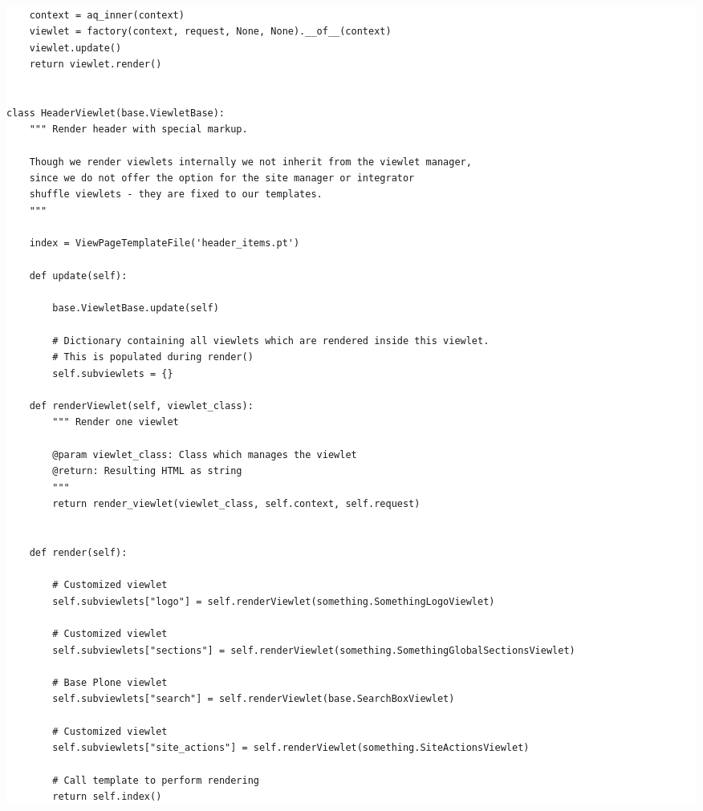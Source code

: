 ```
    context = aq_inner(context)
    viewlet = factory(context, request, None, None).__of__(context)
    viewlet.update()
    return viewlet.render()


class HeaderViewlet(base.ViewletBase):
    """ Render header with special markup.

    Though we render viewlets internally we not inherit from the viewlet manager,
    since we do not offer the option for the site manager or integrator
    shuffle viewlets - they are fixed to our templates.
    """

    index = ViewPageTemplateFile('header_items.pt')

    def update(self):

        base.ViewletBase.update(self)

        # Dictionary containing all viewlets which are rendered inside this viewlet.
        # This is populated during render()
        self.subviewlets = {}

    def renderViewlet(self, viewlet_class):
        """ Render one viewlet

        @param viewlet_class: Class which manages the viewlet
        @return: Resulting HTML as string
        """
        return render_viewlet(viewlet_class, self.context, self.request)


    def render(self):

        # Customized viewlet
        self.subviewlets["logo"] = self.renderViewlet(something.SomethingLogoViewlet)

        # Customized viewlet
        self.subviewlets["sections"] = self.renderViewlet(something.SomethingGlobalSectionsViewlet)

        # Base Plone viewlet
        self.subviewlets["search"] = self.renderViewlet(base.SearchBoxViewlet)

        # Customized viewlet
        self.subviewlets["site_actions"] = self.renderViewlet(something.SiteActionsViewlet)

        # Call template to perform rendering
        return self.index()
```
